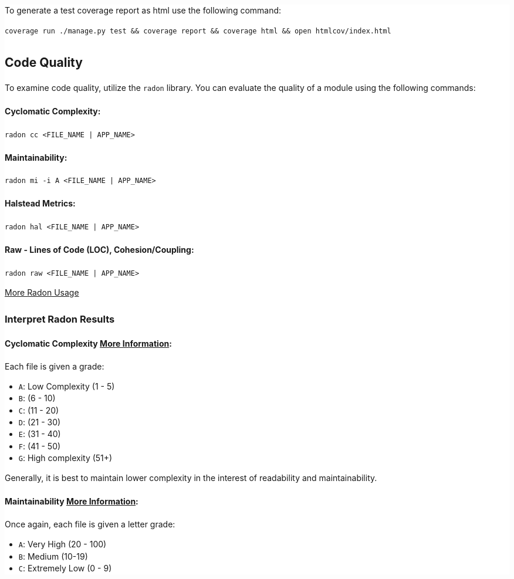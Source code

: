 To generate a test coverage report as html use the following command:

```
coverage run ./manage.py test && coverage report && coverage html && open htmlcov/index.html
```


## Code Quality
To examine code quality, utilize the `radon` library. You can evaluate the quality of a module using the following commands:

#### Cyclomatic Complexity:
```
radon cc <FILE_NAME | APP_NAME>
```

#### Maintainability:
```
radon mi -i A <FILE_NAME | APP_NAME>
```

#### Halstead Metrics:
```
radon hal <FILE_NAME | APP_NAME>
```

#### Raw - Lines of Code (LOC), Cohesion/Coupling:
```
radon raw <FILE_NAME | APP_NAME>
```

[More Radon Usage](https://radon.readthedocs.io/en/latest/commandline.html)

### Interpret Radon Results

#### Cyclomatic Complexity [More Information](https://radon.readthedocs.io/en/latest/commandline.html#the-cc-command):
Each file is given a grade:
* `A`: Low Complexity (1 - 5)
* `B`: (6 - 10)
* `C`: (11 - 20)
* `D`: (21 - 30)
* `E`: (31 - 40)
* `F`: (41 - 50)
* `G`: High complexity (51+)

Generally, it is best to maintain lower complexity in the interest of readability and maintainability.


#### Maintainability [More Information](https://radon.readthedocs.io/en/latest/commandline.html#the-mi-command):
Once again, each file is given a letter grade:
* `A`: Very High (20 - 100)
* `B`: Medium (10-19)
* `C`: Extremely Low (0 - 9)
